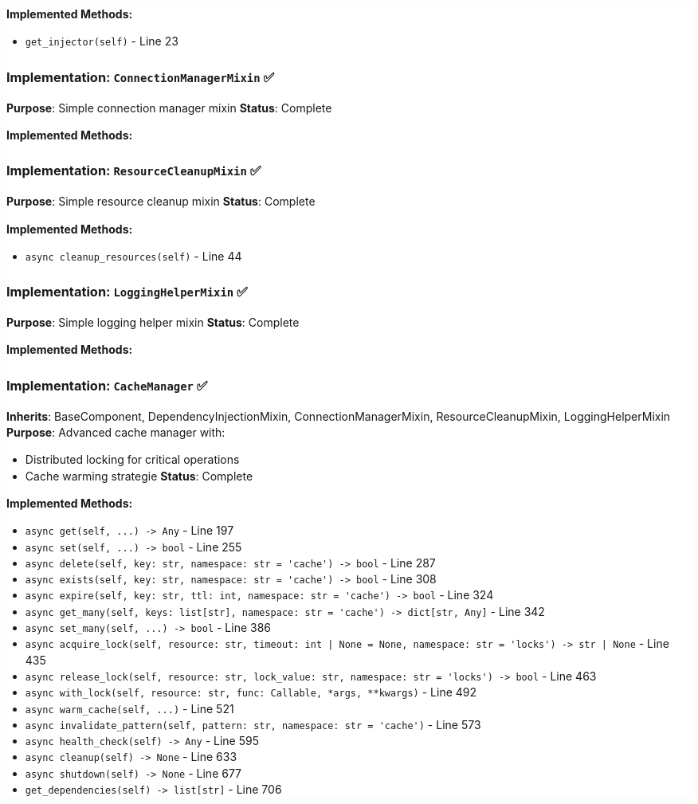 **Implemented Methods:**
- `get_injector(self)` - Line 23

### Implementation: `ConnectionManagerMixin` ✅

**Purpose**: Simple connection manager mixin
**Status**: Complete

**Implemented Methods:**

### Implementation: `ResourceCleanupMixin` ✅

**Purpose**: Simple resource cleanup mixin
**Status**: Complete

**Implemented Methods:**
- `async cleanup_resources(self)` - Line 44

### Implementation: `LoggingHelperMixin` ✅

**Purpose**: Simple logging helper mixin
**Status**: Complete

**Implemented Methods:**

### Implementation: `CacheManager` ✅

**Inherits**: BaseComponent, DependencyInjectionMixin, ConnectionManagerMixin, ResourceCleanupMixin, LoggingHelperMixin
**Purpose**: Advanced cache manager with:
- Distributed locking for critical operations
- Cache warming strategie
**Status**: Complete

**Implemented Methods:**
- `async get(self, ...) -> Any` - Line 197
- `async set(self, ...) -> bool` - Line 255
- `async delete(self, key: str, namespace: str = 'cache') -> bool` - Line 287
- `async exists(self, key: str, namespace: str = 'cache') -> bool` - Line 308
- `async expire(self, key: str, ttl: int, namespace: str = 'cache') -> bool` - Line 324
- `async get_many(self, keys: list[str], namespace: str = 'cache') -> dict[str, Any]` - Line 342
- `async set_many(self, ...) -> bool` - Line 386
- `async acquire_lock(self, resource: str, timeout: int | None = None, namespace: str = 'locks') -> str | None` - Line 435
- `async release_lock(self, resource: str, lock_value: str, namespace: str = 'locks') -> bool` - Line 463
- `async with_lock(self, resource: str, func: Callable, *args, **kwargs)` - Line 492
- `async warm_cache(self, ...)` - Line 521
- `async invalidate_pattern(self, pattern: str, namespace: str = 'cache')` - Line 573
- `async health_check(self) -> Any` - Line 595
- `async cleanup(self) -> None` - Line 633
- `async shutdown(self) -> None` - Line 677
- `get_dependencies(self) -> list[str]` - Line 706
